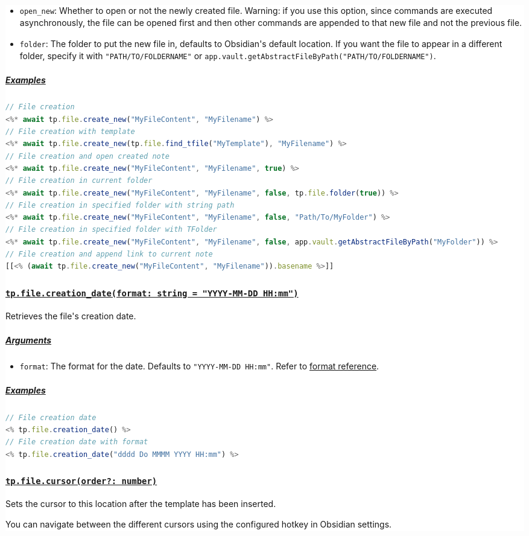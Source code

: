 - `open_new`: Whether to open or not the newly created file. Warning: if you use this option, since commands are executed asynchronously, the file can be opened first and then other commands are appended to that new file and not the previous file.

- `folder`: The folder to put the new file in, defaults to Obsidian's default location. If you want the file to appear in a different folder, specify it with `"PATH/TO/FOLDERNAME"` or `app.vault.getAbstractFileByPath("PATH/TO/FOLDERNAME")`.


##### [Examples](print.md)

```javascript
// File creation
<%* await tp.file.create_new("MyFileContent", "MyFilename") %>
// File creation with template
<%* await tp.file.create_new(tp.file.find_tfile("MyTemplate"), "MyFilename") %>
// File creation and open created note
<%* await tp.file.create_new("MyFileContent", "MyFilename", true) %>
// File creation in current folder
<%* await tp.file.create_new("MyFileContent", "MyFilename", false, tp.file.folder(true)) %>
// File creation in specified folder with string path
<%* await tp.file.create_new("MyFileContent", "MyFilename", false, "Path/To/MyFolder") %>
// File creation in specified folder with TFolder
<%* await tp.file.create_new("MyFileContent", "MyFilename", false, app.vault.getAbstractFileByPath("MyFolder")) %>
// File creation and append link to current note
[[<% (await tp.file.create_new("MyFileContent", "MyFilename")).basename %>]]

```

### [`tp.file.creation_date(format: string = "YYYY-MM-DD HH:mm")`](print.md)

Retrieves the file's creation date.

##### [Arguments](print.md)

- `format`: The format for the date. Defaults to `"YYYY-MM-DD HH:mm"`. Refer to [format reference](https://momentjs.com/docs/#/displaying/format/).

##### [Examples](print.md)

```javascript
// File creation date
<% tp.file.creation_date() %>
// File creation date with format
<% tp.file.creation_date("dddd Do MMMM YYYY HH:mm") %>

```

### [`tp.file.cursor(order?: number)`](print.md)

Sets the cursor to this location after the template has been inserted.

You can navigate between the different cursors using the configured hotkey in Obsidian settings.
